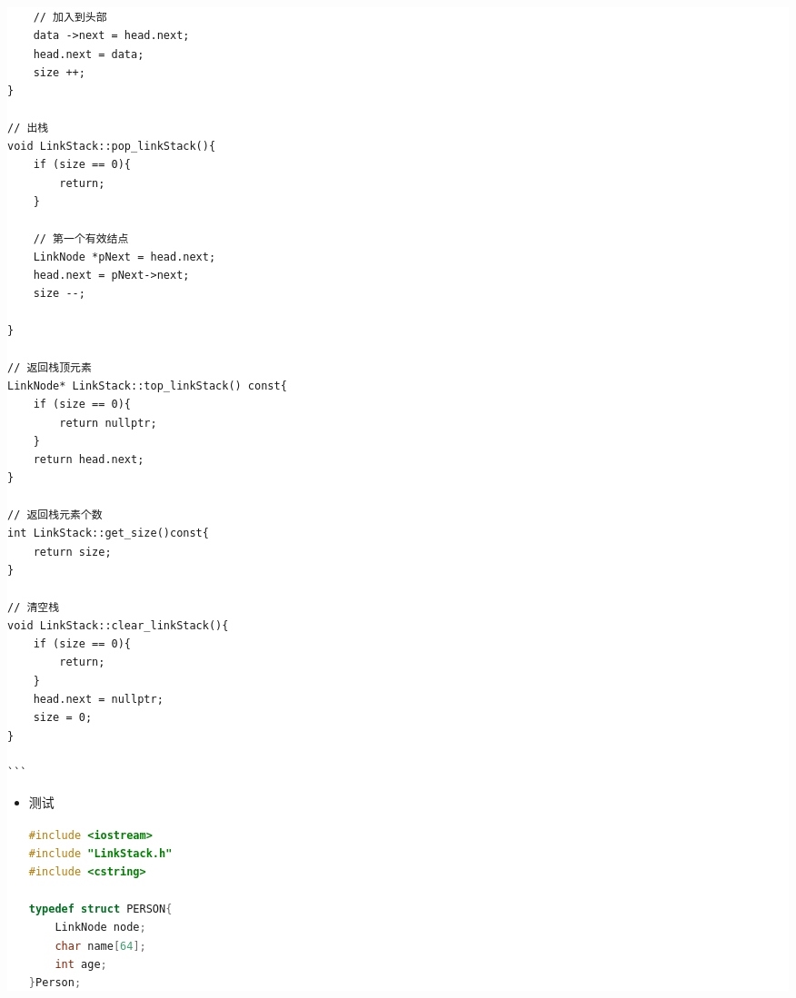         // 加入到头部
        data ->next = head.next;
        head.next = data;
        size ++;
    }
    
    // 出栈
    void LinkStack::pop_linkStack(){
        if (size == 0){
            return;
        }
    
        // 第一个有效结点
        LinkNode *pNext = head.next;
        head.next = pNext->next;
        size --;
    
    }
    
    // 返回栈顶元素
    LinkNode* LinkStack::top_linkStack() const{
        if (size == 0){
            return nullptr;
        }
        return head.next;
    }
    
    // 返回栈元素个数
    int LinkStack::get_size()const{
        return size;
    }
    
    // 清空栈
    void LinkStack::clear_linkStack(){
        if (size == 0){
            return;
        }
        head.next = nullptr;
        size = 0;
    }
    
    ```

  - 测试

    ```cpp
    #include <iostream>
    #include "LinkStack.h"
    #include <cstring>
    
    typedef struct PERSON{
        LinkNode node;
        char name[64];
        int age;
    }Person;
    